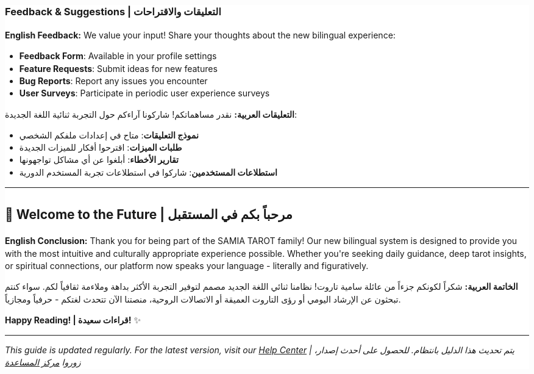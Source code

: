 ### **Feedback & Suggestions | التعليقات والاقتراحات**

**English Feedback:**
We value your input! Share your thoughts about the new bilingual experience:
- **Feedback Form**: Available in your profile settings
- **Feature Requests**: Submit ideas for new features
- **Bug Reports**: Report any issues you encounter
- **User Surveys**: Participate in periodic user experience surveys

**التعليقات العربية:**
نقدر مساهماتكم! شاركونا آراءكم حول التجربة ثنائية اللغة الجديدة:
- **نموذج التعليقات**: متاح في إعدادات ملفكم الشخصي
- **طلبات الميزات**: اقترحوا أفكار للميزات الجديدة
- **تقارير الأخطاء**: أبلغوا عن أي مشاكل تواجهونها
- **استطلاعات المستخدمين**: شاركوا في استطلاعات تجربة المستخدم الدورية

---

## 🎉 **Welcome to the Future | مرحباً بكم في المستقبل**

**English Conclusion:**
Thank you for being part of the SAMIA TAROT family! Our new bilingual system is designed to provide you with the most intuitive and culturally appropriate experience possible. Whether you're seeking daily guidance, deep tarot insights, or spiritual connections, our platform now speaks your language - literally and figuratively.

**الخاتمة العربية:**
شكراً لكونكم جزءاً من عائلة سامية تاروت! نظامنا ثنائي اللغة الجديد مصمم لتوفير التجربة الأكثر بداهة وملاءمة ثقافياً لكم. سواء كنتم تبحثون عن الإرشاد اليومي أو رؤى التاروت العميقة أو الاتصالات الروحية، منصتنا الآن تتحدث لغتكم - حرفياً ومجازياً.

**Happy Reading! | قراءات سعيدة!** ✨

---

*This guide is updated regularly. For the latest version, visit our [Help Center](./help-center) | يتم تحديث هذا الدليل بانتظام. للحصول على أحدث إصدار، زوروا [مركز المساعدة](./help-center)* 